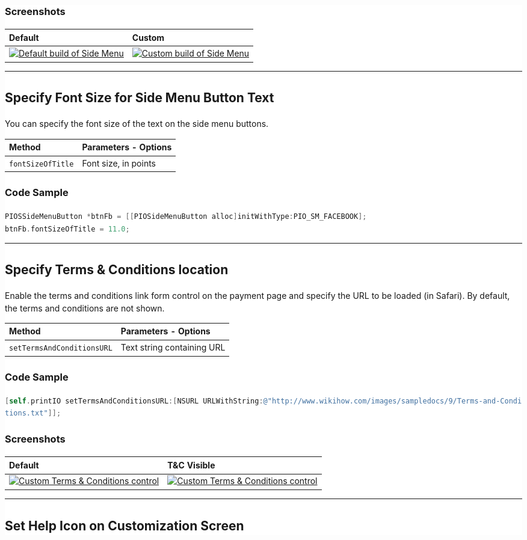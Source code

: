 ### Screenshots

| Default | Custom |
| :---- | :---- |
| [![Default build of Side Menu](https://raw.githubusercontent.com/printdotio/printio-ios-sdk/gh-pages/images/sm/side-menu_built_default.png)](https://raw.githubusercontent.com/printdotio/printio-ios-sdk/gh-pages/images/side-menu_built_default.png) | [![Custom build of Side Menu](https://raw.githubusercontent.com/printdotio/printio-ios-sdk/gh-pages/images/sm/side-menu_built_custom.png)](https://raw.githubusercontent.com/printdotio/printio-ios-sdk/gh-pages/images/side-menu_built_custom.png) |

---

## Specify Font Size for Side Menu Button Text

You can specify the font size of the text on the side menu buttons.

| Method | Parameters - Options |
| :---- | :---- |
| `fontSizeOfTitle` | Font size, in points |

### Code Sample

``` Objective-C
PIOSSideMenuButton *btnFb = [[PIOSideMenuButton alloc]initWithType:PIO_SM_FACEBOOK];
btnFb.fontSizeOfTitle = 11.0;
```

---

## Specify Terms & Conditions location

Enable the terms and conditions link form control on the payment page and specify the URL to be loaded (in Safari).  By default, the terms and conditions are not shown.

| Method | Parameters - Options |
| :---- | :---- |
| `setTermsAndConditionsURL` | Text string containing URL |

### Code Sample

``` Objective-C
[self.printIO setTermsAndConditionsURL:[NSURL URLWithString:@"http://www.wikihow.com/images/sampledocs/9/Terms-and-Conditions.txt"]];
```

### Screenshots

| Default | T&C Visible |
| :---- | :---- |
| [![Custom Terms & Conditions control](https://raw.githubusercontent.com/printdotio/printio-ios-sdk/gh-pages/images/sm/termsAndConditionsURL_yes.png)](https://raw.githubusercontent.com/printdotio/printio-ios-sdk/gh-pages/images/termsAndConditionsURL_no.png) | [![Custom Terms & Conditions control](https://raw.githubusercontent.com/printdotio/printio-ios-sdk/gh-pages/images/sm/termsAndConditionsURL_yes.png)](https://raw.githubusercontent.com/printdotio/printio-ios-sdk/gh-pages/images/termsAndConditionsURL_yes.png) |

---

## Set Help Icon on Customization Screen


  [1]: https://lh5.googleusercontent.com/-18qrMfgPFUA/U1agy25l1aI/AAAAAAAABhI/21Bg4E2MfOY/w284-h199-no/c_sta_bar.png
  [2]: https://lh3.googleusercontent.com/-dMzy5uf-6Cc/U-tz5ZxyaOI/AAAAAAAAAA0/LVXNnGjb3CU/w200-h355-no/img_options.jpg